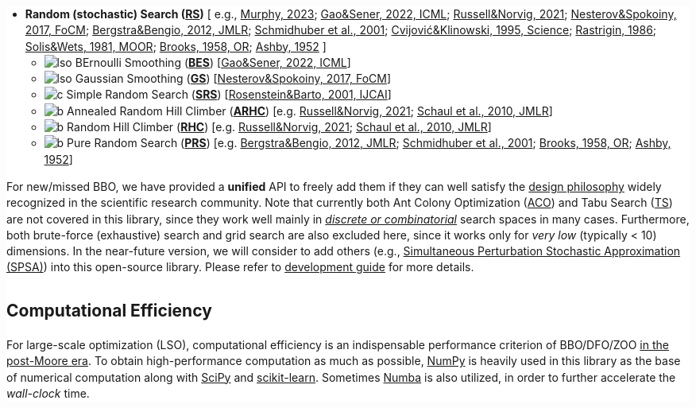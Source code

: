 * **Random (stochastic) Search ([RS](https://github.com/Evolutionary-Intelligence/pypop/blob/main/pypop7/optimizers/rs/rs.py))** [ e.g., [Murphy, 2023](https://probml.github.io/pml-book/book2.html); [Gao&Sener, 2022, ICML](https://proceedings.mlr.press/v162/gao22f.html); [Russell&Norvig, 2021](http://aima.cs.berkeley.edu/); [Nesterov&Spokoiny, 2017, FoCM](https://link.springer.com/article/10.1007/s10208-015-9296-2); [Bergstra&Bengio, 2012, JMLR](https://www.jmlr.org/papers/v13/bergstra12a.html); [Schmidhuber et al., 2001](https://ml.jku.at/publications/older/ch9.pdf); [Cvijović&Klinowski, 1995, Science](https://www.science.org/doi/abs/10.1126/science.267.5198.664); [Rastrigin, 1986](https://link.springer.com/content/pdf/10.1007/BFb0007129.pdf); [Solis&Wets, 1981, MOOR](https://pubsonline.informs.org/doi/abs/10.1287/moor.6.1.19); [Brooks, 1958, OR](https://pubsonline.informs.org/doi/abs/10.1287/opre.6.2.244); [Ashby, 1952](https://link.springer.com/book/10.1007/978-94-015-1320-3) ]
  * ![lso](https://img.shields.io/badge/***-lso-orange.svg)  BErnoulli Smoothing (**[BES](https://github.com/Evolutionary-Intelligence/pypop/blob/main/pypop7/optimizers/rs/bes.py)**) [[Gao&Sener, 2022, ICML](https://proceedings.mlr.press/v162/gao22f.html)]
  * ![lso](https://img.shields.io/badge/***-lso-orange.svg) Gaussian Smoothing (**[GS](https://github.com/Evolutionary-Intelligence/pypop/blob/main/pypop7/optimizers/rs/gs.py)**) [[Nesterov&Spokoiny, 2017, FoCM](https://link.springer.com/article/10.1007/s10208-015-9296-2)]
  * ![c](https://img.shields.io/badge/**-c-blue.svg) Simple Random Search (**[SRS](https://github.com/Evolutionary-Intelligence/pypop/blob/main/pypop7/optimizers/rs/srs.py)**) [[Rosenstein&Barto, 2001, IJCAI](https://dl.acm.org/doi/abs/10.5555/1642194.1642206)]
  * ![b](https://img.shields.io/badge/*-b-lightgrey.svg) Annealed Random Hill Climber (**[ARHC](https://github.com/Evolutionary-Intelligence/pypop/blob/main/pypop7/optimizers/rs/arhc.py)**) [e.g. [Russell&Norvig, 2021](http://aima.cs.berkeley.edu/); [Schaul et al., 2010, JMLR](https://jmlr.org/papers/v11/schaul10a.html)]
  * ![b](https://img.shields.io/badge/*-b-lightgrey.svg) Random Hill Climber (**[RHC](https://github.com/Evolutionary-Intelligence/pypop/blob/main/pypop7/optimizers/rs/rhc.py)**) [e.g. [Russell&Norvig, 2021](http://aima.cs.berkeley.edu/); [Schaul et al., 2010, JMLR](https://jmlr.org/papers/v11/schaul10a.html)]
  * ![b](https://img.shields.io/badge/*-b-lightgrey.svg) Pure Random Search (**[PRS](https://github.com/Evolutionary-Intelligence/pypop/blob/main/pypop7/optimizers/rs/prs.py)**) [e.g. [Bergstra&Bengio, 2012, JMLR](https://www.jmlr.org/papers/v13/bergstra12a.html); [Schmidhuber et al., 2001](https://ml.jku.at/publications/older/ch9.pdf); [Brooks, 1958, OR](https://pubsonline.informs.org/doi/abs/10.1287/opre.6.2.244); [Ashby, 1952](https://link.springer.com/book/10.1007/978-94-015-1320-3)]

For new/missed BBO, we have provided a **unified** API to freely add them if they can well satisfy
the [design philosophy](https://pypop.readthedocs.io/en/latest/design-philosophy.html) widely
recognized in the scientific research community. Note that currently both Ant Colony Optimization
([ACO](https://www.sciencedirect.com/science/article/pii/B9781558603776500396)) and Tabu Search
([TS](https://www.science.org/doi/10.1126/science.267.5198.664)) are not covered in this library,
since they work well mainly in *[discrete or combinatorial](https://tinyurl.com/327auv56)* search
spaces in many cases. Furthermore, both brute-force (exhaustive) search and grid search are also
excluded here, since it works only for *very low* (typically < 10) dimensions. In the near-future
version, we will consider to add others (e.g., [Simultaneous Perturbation Stochastic Approximation
(SPSA)](https://www.jhuapl.edu/SPSA/)) into this open-source library. Please refer to [development
guide](https://pypop.readthedocs.io/en/latest/development-guide.html) for more details.

## Computational Efficiency

For large-scale optimization (LSO), computational efficiency is an indispensable performance criterion of BBO/DFO/ZOO [in the post-Moore
era](https://www.science.org/doi/10.1126/science.aam9744). To obtain high-performance computation as much as possible,
[NumPy](https://www.nature.com/articles/s41586-020-2649-2) is heavily used in this library as the base of numerical computation along
with [SciPy](https://www.nature.com/articles/s41592-019-0686-2) and [scikit-learn](https://scikit-learn.org). Sometimes
[Numba](https://numba.pydata.org/) is also utilized, in order to further accelerate the *wall-clock* time.
